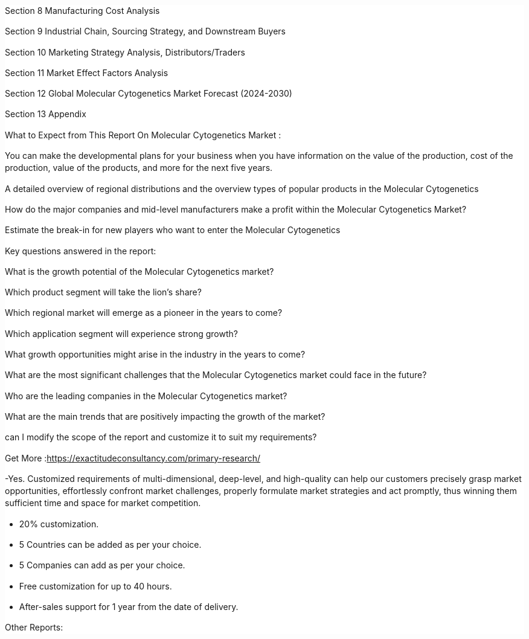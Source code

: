 Section 8 Manufacturing Cost Analysis

Section 9 Industrial Chain, Sourcing Strategy, and Downstream Buyers

Section 10 Marketing Strategy Analysis, Distributors/Traders

Section 11 Market Effect Factors Analysis

Section 12 Global Molecular Cytogenetics Market Forecast (2024-2030)

Section 13 Appendix

What to Expect from This Report On Molecular Cytogenetics Market :

You can make the developmental plans for your business when you have information on the value of the production, cost of the production, value of the products, and more for the next five years.

A detailed overview of regional distributions and the overview types of popular products in the Molecular Cytogenetics

How do the major companies and mid-level manufacturers make a profit within the Molecular Cytogenetics Market?

Estimate the break-in for new players who want to enter the Molecular Cytogenetics

Key questions answered in the report:

What is the growth potential of the Molecular Cytogenetics market?

Which product segment will take the lion’s share?

Which regional market will emerge as a pioneer in the years to come?

Which application segment will experience strong growth?

What growth opportunities might arise in the industry in the years to come?

What are the most significant challenges that the Molecular Cytogenetics market could face in the future?

Who are the leading companies in the Molecular Cytogenetics market?

What are the main trends that are positively impacting the growth of the market?

can I modify the scope of the report and customize it to suit my requirements?

Get More :https://exactitudeconsultancy.com/primary-research/

-Yes. Customized requirements of multi-dimensional, deep-level, and high-quality can help our customers precisely grasp market opportunities, effortlessly confront market challenges, properly formulate market strategies and act promptly, thus winning them sufficient time and space for market competition.

- 20% customization.

- 5 Countries can be added as per your choice.

- 5 Companies can add as per your choice.

- Free customization for up to 40 hours.

- After-sales support for 1 year from the date of delivery.

Other Reports:
